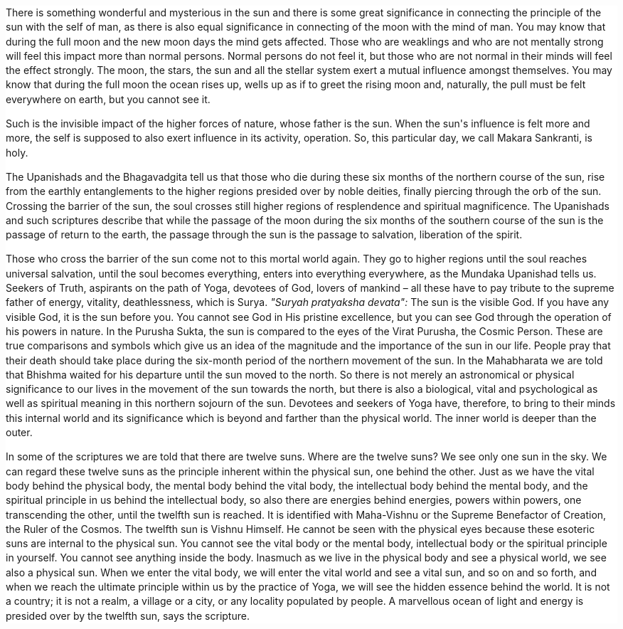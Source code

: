 There is something wonderful and mysterious in the sun and there is some great significance in connecting the principle of the sun with the self of man, as there is also equal significance in connecting of the moon with the mind of man. You may know that during the full moon and the new moon days the mind gets affected. Those who are weaklings and who are not mentally strong will feel this impact more than normal persons. Normal persons do not feel it, but those who are not normal in their minds will feel the effect strongly. The moon, the stars, the sun and all the stellar system exert a mutual influence amongst themselves. You may know that during the full moon the ocean rises up, wells up as if to greet the rising moon and, naturally, the pull must be felt everywhere on earth, but you cannot see it.

Such is the invisible impact of the higher forces of nature, whose father is the sun. When the sun's influence is felt more and more, the self is supposed to also exert influence in its activity, operation. So, this particular day, we call Makara Sankranti, is holy.

The Upanishads and the Bhagavadgita tell us that those who die during these six months of the northern course of the sun, rise from the earthly entanglements to the higher regions presided over by noble deities, finally piercing through the orb of the sun. Crossing the barrier of the sun, the soul crosses still higher regions of resplendence and spiritual magnificence. The Upanishads and such scriptures describe that while the passage of the moon during the six months of the southern course of the sun is the passage of return to the earth, the passage through the sun is the passage to salvation, liberation of the spirit.

Those who cross the barrier of the sun come not to this mortal world again. They go to higher regions until the soul reaches universal salvation, until the soul becomes everything, enters into everything everywhere, as the Mundaka Upanishad tells us. Seekers of Truth, aspirants on the path of Yoga, devotees of God, lovers of mankind – all these have to pay tribute to the supreme father of energy, vitality, deathlessness, which is Surya. _"Suryah pratyaksha devata":_ The sun is the visible God. If you have any visible God, it is the sun before you. You cannot see God in His pristine excellence, but you can see God through the operation of his powers in nature. In the Purusha Sukta, the sun is compared to the eyes of the Virat Purusha, the Cosmic Person. These are true comparisons and symbols which give us an idea of the magnitude and the importance of the sun in our life. People pray that their death should take place during the six-month period of the northern movement of the sun. In the Mahabharata we are told that Bhishma waited for his departure until the sun moved to the north. So there is not merely an astronomical or physical significance to our lives in the movement of the sun towards the north, but there is also a biological, vital and psychological as well as spiritual meaning in this northern sojourn of the sun. Devotees and seekers of Yoga have, therefore, to bring to their minds this internal world and its significance which is beyond and farther than the physical world. The inner world is deeper than the outer.

In some of the scriptures we are told that there are twelve suns. Where are the twelve suns? We see only one sun in the sky. We can regard these twelve suns as the principle inherent within the physical sun, one behind the other. Just as we have the vital body behind the physical body, the mental body behind the vital body, the intellectual body behind the mental body, and the spiritual principle in us behind the intellectual body, so also there are energies behind energies, powers within powers, one transcending the other, until the twelfth sun is reached. It is identified with Maha-Vishnu or the Supreme Benefactor of Creation, the Ruler of the Cosmos. The twelfth sun is Vishnu Himself. He cannot be seen with the physical eyes because these esoteric suns are internal to the physical sun. You cannot see the vital body or the mental body, intellectual body or the spiritual principle in yourself. You cannot see anything inside the body. Inasmuch as we live in the physical body and see a physical world, we see also a physical sun. When we enter the vital body, we will enter the vital world and see a vital sun, and so on and so forth, and when we reach the ultimate principle within us by the practice of Yoga, we will see the hidden essence behind the world. It is not a country; it is not a realm, a village or a city, or any locality populated by people. A marvellous ocean of light and energy is presided over by the twelfth sun, says the scripture.

